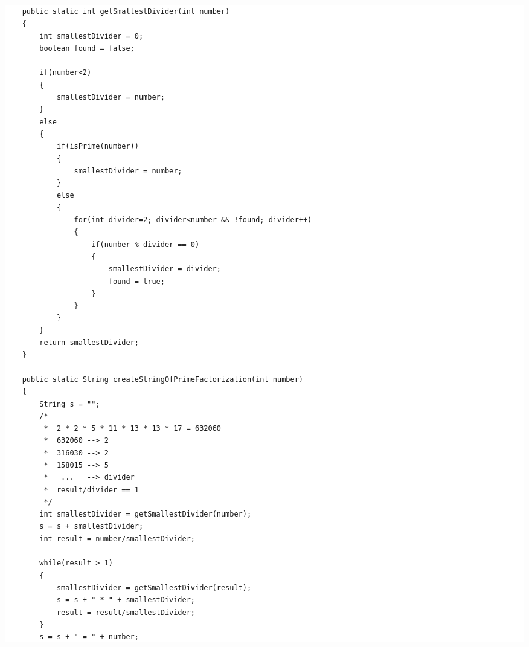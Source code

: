 		public static int getSmallestDivider(int number)
		{
			int smallestDivider = 0;
			boolean found = false;
			
			if(number<2)
			{
				smallestDivider = number;
			}
			else
			{
				if(isPrime(number))
				{
					smallestDivider = number;
				}
				else
				{
					for(int divider=2; divider<number && !found; divider++)
					{
						if(number % divider == 0)
						{
							smallestDivider = divider;
							found = true;
						}
					}
				}
			}
			return smallestDivider;
		}
		
		public static String createStringOfPrimeFactorization(int number) 
		{
			String s = "";
			/*
			 * 	2 * 2 * 5 * 11 * 13 * 13 * 17 = 632060
			 *  632060 --> 2 
			 *  316030 --> 2
			 *  158015 --> 5
			 *   ...   --> divider
			 *  result/divider == 1
			 */
			int smallestDivider = getSmallestDivider(number);
			s = s + smallestDivider;
			int result = number/smallestDivider;
			
			while(result > 1)
			{
				smallestDivider = getSmallestDivider(result);
				s = s + " * " + smallestDivider;
				result = result/smallestDivider;
			}
			s = s + " = " + number;
			